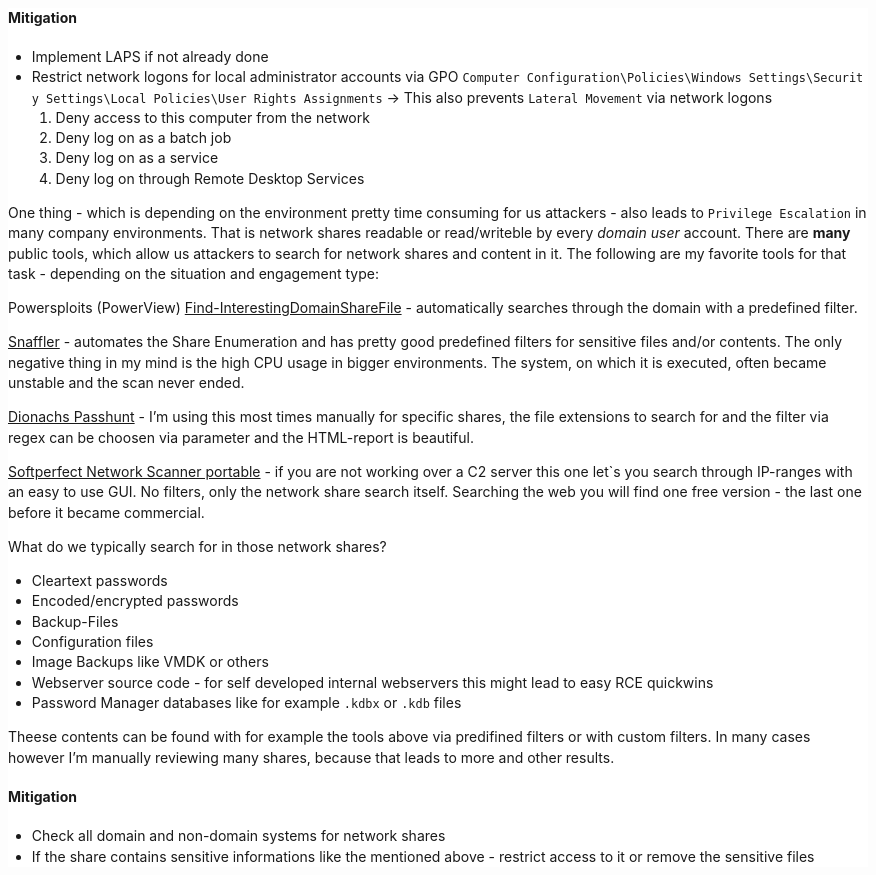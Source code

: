 #### Mitigation

*   Implement LAPS if not already done
*   Restrict network logons for local administrator accounts via GPO `Computer Configuration\Policies\Windows Settings\Security Settings\Local Policies\User Rights Assignments` -> This also prevents `Lateral Movement` via network logons
    1.  Deny access to this computer from the network
    2.  Deny log on as a batch job
    3.  Deny log on as a service
    4.  Deny log on through Remote Desktop Services

One thing - which is depending on the environment pretty time consuming for us attackers - also leads to `Privilege Escalation` in many company environments. That is network shares readable or read/writeble by every _domain user_ account. There are **many** public tools, which allow us attackers to search for network shares and content in it. The following are my favorite tools for that task - depending on the situation and engagement type:

Powersploits (PowerView) [Find-InterestingDomainShareFile](https://powersploit.readthedocs.io/en/latest/Recon/Find-InterestingDomainShareFile/) - automatically searches through the domain with a predefined filter.

[Snaffler](https://github.com/SnaffCon/Snaffler/) - automates the Share Enumeration and has pretty good predefined filters for sensitive files and/or contents. The only negative thing in my mind is the high CPU usage in bigger environments. The system, on which it is executed, often became unstable and the scan never ended.

[Dionachs Passhunt](https://github.com/Dionach/PassHunt) - I’m using this most times manually for specific shares, the file extensions to search for and the filter via regex can be choosen via parameter and the HTML-report is beautiful.

[Softperfect Network Scanner portable](https://www.softperfect.com/products/networkscanner/) - if you are not working over a C2 server this one let`s you search through IP-ranges with an easy to use GUI. No filters, only the network share search itself. Searching the web you will find one free version - the last one before it became commercial.

What do we typically search for in those network shares?

*   Cleartext passwords
*   Encoded/encrypted passwords
*   Backup-Files
*   Configuration files
*   Image Backups like VMDK or others
*   Webserver source code - for self developed internal webservers this might lead to easy RCE quickwins
*   Password Manager databases like for example `.kdbx` or `.kdb` files

Theese contents can be found with for example the tools above via predifined filters or with custom filters. In many cases however I’m manually reviewing many shares, because that leads to more and other results.

#### Mitigation

*   Check all domain and non-domain systems for network shares
*   If the share contains sensitive informations like the mentioned above - restrict access to it or remove the sensitive files
